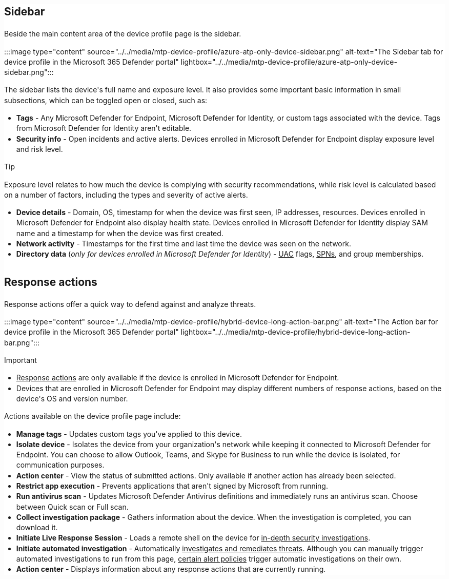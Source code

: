 ## Sidebar

Beside the main content area of the device profile page is the sidebar.

:::image type="content" source="../../media/mtp-device-profile/azure-atp-only-device-sidebar.png" alt-text="The Sidebar tab for device profile in the Microsoft 365 Defender portal" lightbox="../../media/mtp-device-profile/azure-atp-only-device-sidebar.png":::

The sidebar lists the device's full name and exposure level. It also provides some important basic information in small subsections, which can be toggled open or closed, such as:

* **Tags** - Any Microsoft Defender for Endpoint, Microsoft Defender for Identity, or custom tags associated with the device. Tags from Microsoft Defender for Identity aren't editable.
* **Security info** - Open incidents and active alerts. Devices enrolled in Microsoft Defender for Endpoint display exposure level and risk level.

> [!TIP]
> Exposure level relates to how much the device is complying with security recommendations, while risk level is calculated based on a number of factors, including the types and severity of active alerts.

* **Device details** - Domain, OS, timestamp for when the device was first seen, IP addresses, resources. Devices enrolled in Microsoft Defender for Endpoint also display health state. Devices enrolled in Microsoft Defender for Identity display SAM name and a timestamp for when the device was first created.
* **Network activity** - Timestamps for the first time and last time the device was seen on the network.
* **Directory data** (*only for devices enrolled in Microsoft Defender for Identity*) - [UAC](/windows/security/identity-protection/user-account-control/user-account-control-overview) flags, [SPNs](/windows/win32/ad/service-principal-names), and group memberships.

## Response actions

Response actions offer a quick way to defend against and analyze threats.

:::image type="content" source="../../media/mtp-device-profile/hybrid-device-long-action-bar.png" alt-text="The Action bar for device profile in the Microsoft 365 Defender portal" lightbox="../../media/mtp-device-profile/hybrid-device-long-action-bar.png":::

> [!IMPORTANT]
> * [Response actions](/windows/security/threat-protection/microsoft-defender-atp/respond-machine-alerts) are only available if the device is enrolled in Microsoft Defender for Endpoint.
> * Devices that are enrolled in Microsoft Defender for Endpoint may display different numbers of response actions, based on the device's OS and version number.

Actions available on the device profile page include:

* **Manage tags** - Updates custom tags you've applied to this device.
* **Isolate device** - Isolates the device from your organization's network while keeping it connected to Microsoft Defender for Endpoint. You can choose to allow Outlook, Teams, and Skype for Business to run while the device is isolated, for communication purposes.
* **Action center** - View the status of submitted actions. Only available if another action has already been selected.
* **Restrict app execution** - Prevents applications that aren't signed by Microsoft from running.
* **Run antivirus scan** - Updates Microsoft Defender Antivirus definitions and immediately runs an antivirus scan. Choose between Quick scan or Full scan.
* **Collect investigation package** - Gathers information about the device. When the investigation is completed, you can download it.
* **Initiate Live Response Session** - Loads a remote shell on the device for [in-depth security investigations](/microsoft-365/security/defender-endpoint/live-response).
* **Initiate automated investigation** - Automatically [investigates and remediates threats](../office-365-security/air-about.md). Although you can manually trigger automated investigations to run from this page, [certain alert policies](../../compliance/alert-policies.md#default-alert-policies) trigger automatic investigations on their own.
* **Action center** - Displays information about any response actions that are currently running.

